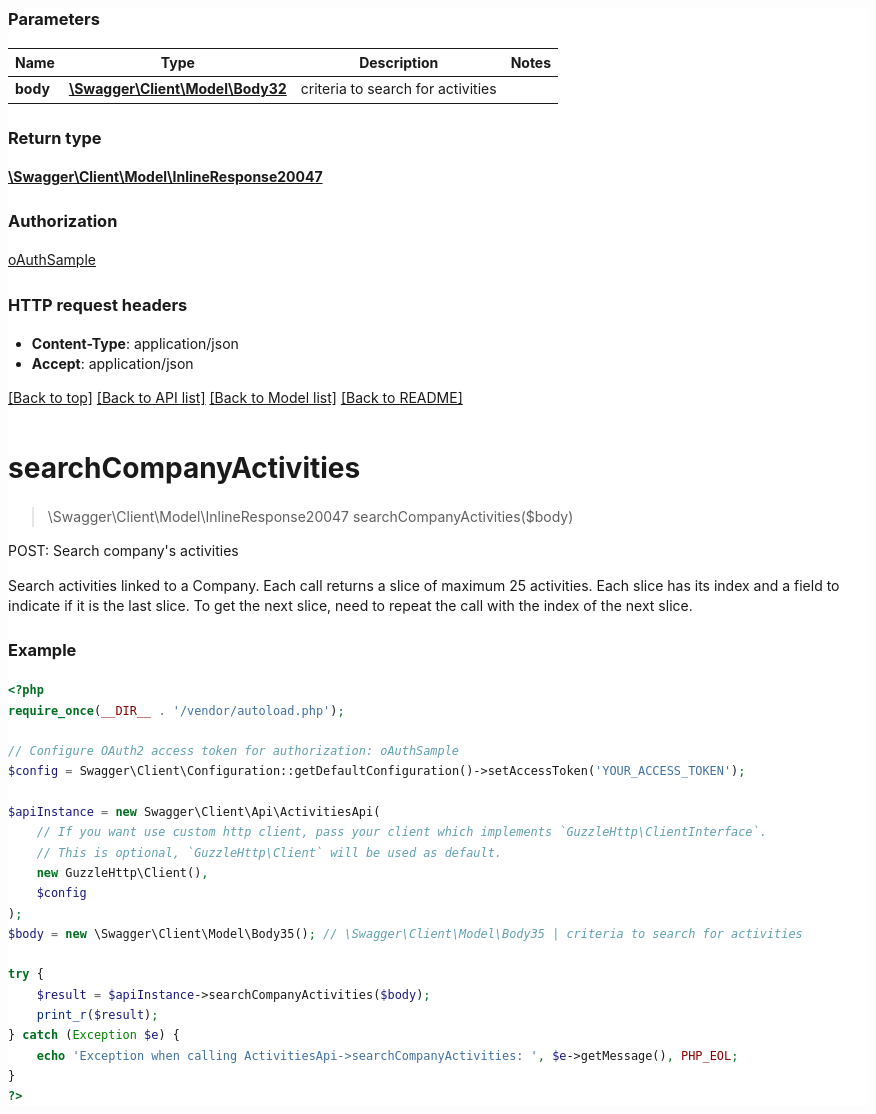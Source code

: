 ### Parameters

Name | Type | Description  | Notes
------------- | ------------- | ------------- | -------------
 **body** | [**\Swagger\Client\Model\Body32**](../Model/Body32.md)| criteria to search for activities |

### Return type

[**\Swagger\Client\Model\InlineResponse20047**](../Model/InlineResponse20047.md)

### Authorization

[oAuthSample](../../README.md#oAuthSample)

### HTTP request headers

 - **Content-Type**: application/json
 - **Accept**: application/json

[[Back to top]](#) [[Back to API list]](../../README.md#documentation-for-api-endpoints) [[Back to Model list]](../../README.md#documentation-for-models) [[Back to README]](../../README.md)

# **searchCompanyActivities**
> \Swagger\Client\Model\InlineResponse20047 searchCompanyActivities($body)

POST: Search company's activities

Search activities linked to a Company.                  Each call returns a slice of maximum 25 activities. Each slice has its index and a field to indicate if it is the last slice.  To get the next slice, need to repeat the call with the index of the next slice.

### Example
```php
<?php
require_once(__DIR__ . '/vendor/autoload.php');

// Configure OAuth2 access token for authorization: oAuthSample
$config = Swagger\Client\Configuration::getDefaultConfiguration()->setAccessToken('YOUR_ACCESS_TOKEN');

$apiInstance = new Swagger\Client\Api\ActivitiesApi(
    // If you want use custom http client, pass your client which implements `GuzzleHttp\ClientInterface`.
    // This is optional, `GuzzleHttp\Client` will be used as default.
    new GuzzleHttp\Client(),
    $config
);
$body = new \Swagger\Client\Model\Body35(); // \Swagger\Client\Model\Body35 | criteria to search for activities

try {
    $result = $apiInstance->searchCompanyActivities($body);
    print_r($result);
} catch (Exception $e) {
    echo 'Exception when calling ActivitiesApi->searchCompanyActivities: ', $e->getMessage(), PHP_EOL;
}
?>
```
